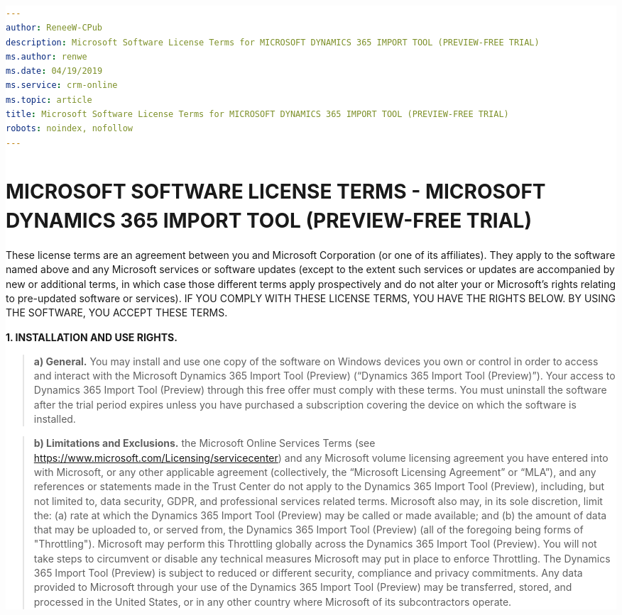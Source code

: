 ```yaml
---
author: ReneeW-CPub
description: Microsoft Software License Terms for MICROSOFT DYNAMICS 365 IMPORT TOOL (PREVIEW-FREE TRIAL)
ms.author: renwe
ms.date: 04/19/2019
ms.service: crm-online
ms.topic: article
title: Microsoft Software License Terms for MICROSOFT DYNAMICS 365 IMPORT TOOL (PREVIEW-FREE TRIAL)
robots: noindex, nofollow
---
```


# MICROSOFT SOFTWARE LICENSE TERMS - MICROSOFT DYNAMICS 365 IMPORT TOOL (PREVIEW-FREE TRIAL) 

These license terms are an agreement between you and Microsoft Corporation (or one of its affiliates). They apply to the 
software named above and any Microsoft services or software updates (except to the extent such services or updates are accompanied by new or additional terms, in which case those different terms apply prospectively and do not alter your or Microsoft’s rights relating to pre-updated software or services). IF YOU COMPLY WITH THESE LICENSE TERMS, YOU HAVE THE RIGHTS BELOW. BY USING THE SOFTWARE, YOU ACCEPT THESE TERMS.

**1.	INSTALLATION AND USE RIGHTS.**

> **a)	General.** You may install and use one copy of the software on Windows devices you own or control in order to access and 
interact with the Microsoft Dynamics 365 Import Tool (Preview) (“Dynamics 365 Import Tool (Preview)”). Your access to 
Dynamics 365 Import Tool (Preview) through this free offer must comply with these terms. You must uninstall the software 
after the trial period expires unless you have purchased a subscription covering the device on which the software is installed.

> **b)	Limitations and Exclusions.** the Microsoft Online Services Terms (see https://www.microsoft.com/Licensing/servicecenter) and any 
Microsoft volume licensing agreement you have entered into with Microsoft, or any other applicable agreement (collectively, 
the “Microsoft Licensing Agreement” or “MLA”), and any references or statements made in the Trust Center do not apply to the 
Dynamics 365 Import Tool (Preview), including, but not limited to, data security, GDPR, and professional services related terms. 
Microsoft also may, in its sole discretion, limit the: (a) rate at which the Dynamics 365 Import Tool (Preview) may be called or 
made available; and (b) the amount of data that may be uploaded to, or served from, the Dynamics 365 Import Tool (Preview) 
(all of the foregoing being forms of "Throttling"). Microsoft may perform this Throttling globally across the Dynamics 365 
Import Tool (Preview). You will not take steps to circumvent or disable any technical measures Microsoft may put in place 
to enforce Throttling. The Dynamics 365 Import Tool (Preview) is subject to reduced or different security, compliance and 
privacy commitments. Any data provided to Microsoft through your use of the Dynamics 365 Import Tool (Preview) may be transferred, 
stored, and processed in the United States, or in any other country where Microsoft of its subcontractors operate. 
